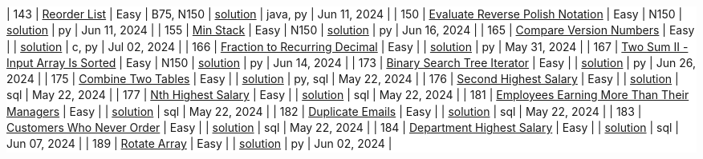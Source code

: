 |  143 | [Reorder List](<https://leetcode.com/problems/reorder-list>)                                                                                                                             | Easy    | B75, N150      | [solution](<markdowns/_143. Reorder List.md>)                                                                | java, py                         | Jun 11, 2024    |
|  150 | [Evaluate Reverse Polish Notation](<https://leetcode.com/problems/evaluate-reverse-polish-notation>)                                                                                     | Easy    | N150           | [solution](<markdowns/_150. Evaluate Reverse Polish Notation.md>)                                            | py                               | Jun 11, 2024    |
|  155 | [Min Stack](<https://leetcode.com/problems/min-stack>)                                                                                                                                   | Easy    | N150           | [solution](<markdowns/_155. Min Stack.md>)                                                                   | py                               | Jun 16, 2024    |
|  165 | [Compare Version Numbers](<https://leetcode.com/problems/compare-version-numbers>)                                                                                                       | Easy    |                | [solution](<markdowns/_165. Compare Version Numbers.md>)                                                     | c, py                            | Jul 02, 2024    |
|  166 | [Fraction to Recurring Decimal](<https://leetcode.com/problems/fraction-to-recurring-decimal>)                                                                                           | Easy    |                | [solution](<markdowns/_166. Fraction to Recurring Decimal.md>)                                               | py                               | May 31, 2024    |
|  167 | [Two Sum II - Input Array Is Sorted](<https://leetcode.com/problems/two-sum-ii-input-array-is-sorted>)                                                                                   | Easy    | N150           | [solution](<markdowns/_167. Two Sum II - Input Array Is Sorted.md>)                                          | py                               | Jun 14, 2024    |
|  173 | [Binary Search Tree Iterator](<https://leetcode.com/problems/binary-search-tree-iterator>)                                                                                               | Easy    |                | [solution](<markdowns/_173. Binary Search Tree Iterator.md>)                                                 | py                               | Jun 26, 2024    |
|  175 | [Combine Two Tables](<https://leetcode.com/problems/combine-two-tables>)                                                                                                                 | Easy    |                | [solution](<markdowns/_175. Combine Two Tables.md>)                                                          | py, sql                          | May 22, 2024    |
|  176 | [Second Highest Salary](<https://leetcode.com/problems/second-highest-salary>)                                                                                                           | Easy    |                | [solution](<markdowns/_176. Second Highest Salary.md>)                                                       | sql                              | May 22, 2024    |
|  177 | [Nth Highest Salary](<https://leetcode.com/problems/nth-highest-salary>)                                                                                                                 | Easy    |                | [solution](<markdowns/_177. Nth Highest Salary.md>)                                                          | sql                              | May 22, 2024    |
|  181 | [Employees Earning More Than Their Managers](<https://leetcode.com/problems/employees-earning-more-than-their-managers>)                                                                 | Easy    |                | [solution](<markdowns/_181. Employees Earning More Than Their Managers.md>)                                  | sql                              | May 22, 2024    |
|  182 | [Duplicate Emails](<https://leetcode.com/problems/duplicate-emails>)                                                                                                                     | Easy    |                | [solution](<markdowns/_182. Duplicate Emails.md>)                                                            | sql                              | May 22, 2024    |
|  183 | [Customers Who Never Order](<https://leetcode.com/problems/customers-who-never-order>)                                                                                                   | Easy    |                | [solution](<markdowns/_183. Customers Who Never Order.md>)                                                   | sql                              | May 22, 2024    |
|  184 | [Department Highest Salary](<https://leetcode.com/problems/department-highest-salary>)                                                                                                   | Easy    |                | [solution](<markdowns/_184. Department Highest Salary.md>)                                                   | sql                              | Jun 07, 2024    |
|  189 | [Rotate Array](<https://leetcode.com/problems/rotate-array>)                                                                                                                             | Easy    |                | [solution](<markdowns/_189. Rotate Array.md>)                                                                | py                               | Jun 02, 2024    |
